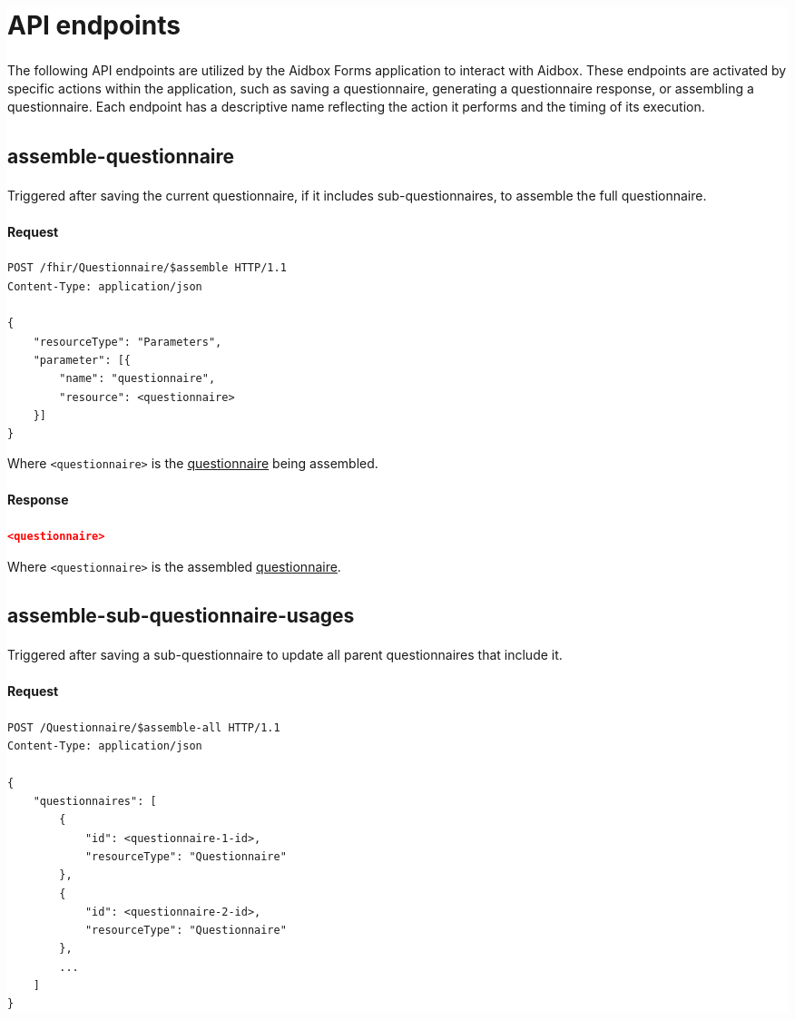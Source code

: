 # API endpoints

The following API endpoints are utilized by the Aidbox Forms application to interact with Aidbox. 
These endpoints are activated by specific actions within the application, such as saving a questionnaire, 
generating a questionnaire response, or assembling a questionnaire. Each endpoint has a descriptive name 
reflecting the action it performs and the timing of its execution.


## assemble-questionnaire
Triggered after saving the current questionnaire, if it includes sub-questionnaires, to assemble the full questionnaire.

#### Request
```http
POST /fhir/Questionnaire/$assemble HTTP/1.1 
Content-Type: application/json

{
    "resourceType": "Parameters",
    "parameter": [{
        "name": "questionnaire",
        "resource": <questionnaire>
    }]
}
```

Where `<questionnaire>` is the [questionnaire](https://www.hl7.org/fhir/questionnaire.html) being assembled.


#### Response
```json
<questionnaire>
```

Where `<questionnaire>` is the assembled [questionnaire](https://www.hl7.org/fhir/questionnaire.html).


## assemble-sub-questionnaire-usages
Triggered after saving a sub-questionnaire to update all parent questionnaires that include it.

#### Request
```http
POST /Questionnaire/$assemble-all HTTP/1.1 
Content-Type: application/json

{
    "questionnaires": [
        {
            "id": <questionnaire-1-id>,
            "resourceType": "Questionnaire"
        },
        {
            "id": <questionnaire-2-id>,
            "resourceType": "Questionnaire"
        },
        ...
    ]
}
```
